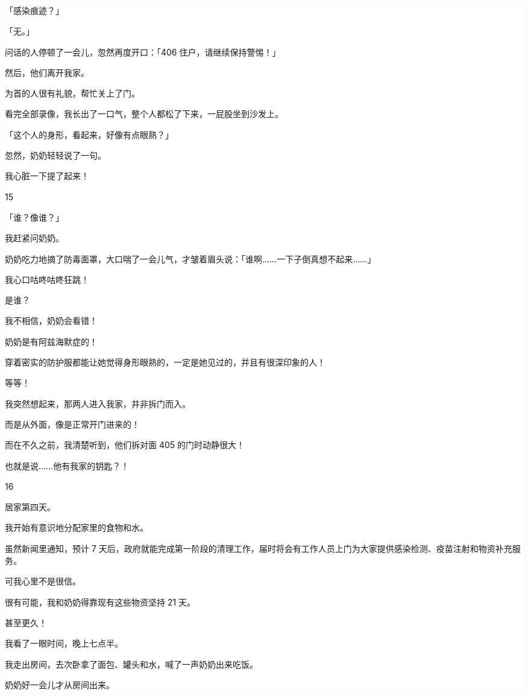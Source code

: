 「感染痕迹？」

「无。」

问话的人停顿了一会儿，忽然再度开口：「406 住户，请继续保持警惕！」

然后，他们离开我家。

为首的人很有礼貌，帮忙关上了门。

看完全部录像，我长出了一口气，整个人都松了下来，一屁股坐到沙发上。

「这个人的身形，看起来，好像有点眼熟？」

忽然，奶奶轻轻说了一句。

我心脏一下提了起来！

15

「谁？像谁？」

我赶紧问奶奶。

奶奶吃力地摘了防毒面罩，大口喘了一会儿气，才皱着眉头说：「谁啊……一下子倒真想不起来……」

我心口咕咚咕咚狂跳！

是谁？

我不相信，奶奶会看错！

奶奶是有阿兹海默症的！

穿着密实的防护服都能让她觉得身形眼熟的，一定是她见过的，并且有很深印象的人！

等等！

我突然想起来，那两人进入我家，并非拆门而入。

而是从外面，像是正常开门进来的！

而在不久之前，我清楚听到，他们拆对面 405 的门时动静很大！

也就是说……他有我家的钥匙？！

16

居家第四天。

我开始有意识地分配家里的食物和水。

虽然新闻里通知，预计 7 天后，政府就能完成第一阶段的清理工作，届时将会有工作人员上门为大家提供感染检测、疫苗注射和物资补充服务。

可我心里不是很信。

很有可能，我和奶奶得靠现有这些物资坚持 21 天。

甚至更久！

我看了一眼时间，晚上七点半。

我走出房间，去次卧拿了面包、罐头和水，喊了一声奶奶出来吃饭。

奶奶好一会儿才从房间出来。
